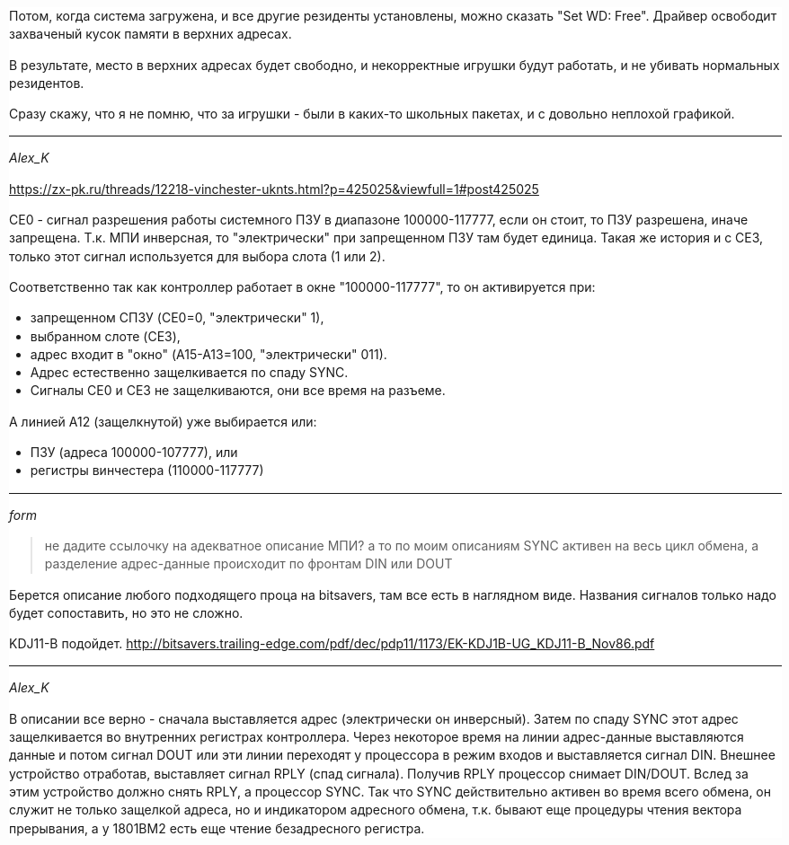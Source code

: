 Потом, когда система загружена, и все другие резиденты установлены, можно сказать "Set WD: Free".
Драйвер освободит захваченый кусок памяти в верхних адресах.

В результате, место в верхних адресах будет свободно, и некорректные игрушки
будут работать, и не убивать нормальных резидентов.

Сразу скажу, что я не помню, что за игрушки - были в каких-то школьных пакетах,
и с довольно неплохой графикой. 

---

*Alex_K*

https://zx-pk.ru/threads/12218-vinchester-uknts.html?p=425025&viewfull=1#post425025

 CE0 - сигнал разрешения работы системного ПЗУ в диапазоне 100000-117777,
  если он стоит, то ПЗУ разрешена, иначе запрещена. 
Т.к. МПИ инверсная, то "электрически" при запрещенном ПЗУ там будет единица. 
Такая же история и с CE3, только этот сигнал используется для выбора слота (1 или 2).

Соответственно так как контроллер работает в окне "100000-117777", то он активируется при:
* запрещенном СПЗУ (CE0=0, "электрически" 1),
* выбранном слоте (CE3),
* адрес входит в "окно" (A15-A13=100, "электрически" 011).
* Адрес естественно защелкивается по спаду SYNC.
* Сигналы CE0 и CE3 не защелкиваются, они все время на разъеме.

А линией A12 (защелкнутой) уже выбирается или:
* ПЗУ (адреса 100000-107777), или
* регистры винчестера (110000-117777)


---
*form*

> не дадите ссылочку на адекватное описание МПИ?
> а то по моим описаниям SYNC активен на весь цикл обмена,
> а разделение адрес-данные происходит по фронтам DIN или DOUT 

Берется описание любого подходящего проца на bitsavers, там все есть в наглядном виде. Названия сигналов только надо будет сопоставить, но это не сложно.

KDJ11-B подойдет. 
    http://bitsavers.trailing-edge.com/pdf/dec/pdp11/1173/EK-KDJ1B-UG_KDJ11-B_Nov86.pdf

---

*Alex_K*

В описании все верно - сначала выставляется адрес (электрически он инверсный).
Затем по спаду SYNC этот адрес защелкивается во внутренних регистрах
контроллера. Через некоторое время на линии адрес-данные выставляются данные и
потом сигнал DOUT или эти линии переходят у процессора в режим входов и
выставляется сигнал DIN. Внешнее устройство отработав, выставляет сигнал RPLY
(спад сигнала). Получив RPLY процессор снимает DIN/DOUT. Вслед за этим
устройство должно снять RPLY, а процессор SYNC. Так что SYNC действительно
активен во время всего обмена, он служит не только защелкой адреса, но и
индикатором адресного обмена, т.к. бывают еще процедуры чтения вектора
прерывания, а у 1801ВМ2 есть еще чтение безадресного регистра.
